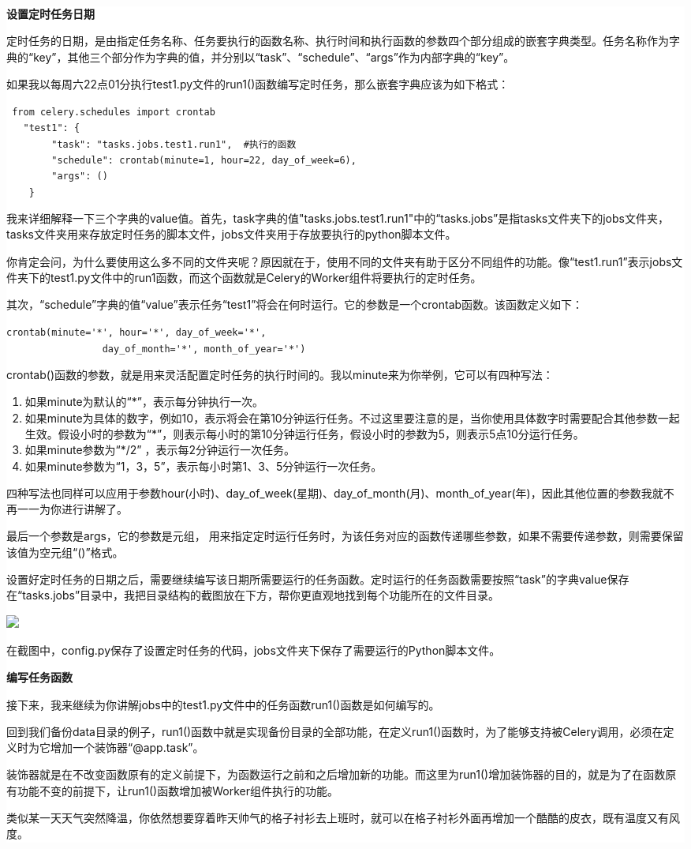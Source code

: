 **设置定时任务日期**

定时任务的日期，是由指定任务名称、任务要执行的函数名称、执行时间和执行函数的参数四个部分组成的嵌套字典类型。任务名称作为字典的“key”，其他三个部分作为字典的值，并分别以“task”、“schedule”、“args”作为内部字典的“key”。

如果我以每周六22点01分执行test1.py文件的run1()函数编写定时任务，那么嵌套字典应该为如下格式：

```
 from celery.schedules import crontab
   "test1": {
        "task": "tasks.jobs.test1.run1",  #执行的函数
        "schedule": crontab(minute=1, hour=22, day_of_week=6),
        "args": ()
    }
```

我来详细解释一下三个字典的value值。首先，task字典的值"tasks.jobs.test1.run1"中的“tasks.jobs”是指tasks文件夹下的jobs文件夹，tasks文件夹用来存放定时任务的脚本文件，jobs文件夹用于存放要执行的python脚本文件。

你肯定会问，为什么要使用这么多不同的文件夹呢？原因就在于，使用不同的文件夹有助于区分不同组件的功能。像“test1.run1”表示jobs文件夹下的test1.py文件中的run1函数，而这个函数就是Celery的Worker组件将要执行的定时任务。

其次，“schedule”字典的值“value”表示任务“test1”将会在何时运行。它的参数是一个crontab函数。该函数定义如下：

```
crontab(minute='*', hour='*', day_of_week='*',
                 day_of_month='*', month_of_year='*')

```

crontab()函数的参数，就是用来灵活配置定时任务的执行时间的。我以minute来为你举例，它可以有四种写法：

1. 如果minute为默认的“\*”，表示每分钟执行一次。
2. 如果minute为具体的数字，例如10，表示将会在第10分钟运行任务。不过这里要注意的是，当你使用具体数字时需要配合其他参数一起生效。假设小时的参数为“\*”，则表示每小时的第10分钟运行任务，假设小时的参数为5，则表示5点10分运行任务。
3. 如果minute参数为“\*/2” ，表示每2分钟运行一次任务。
4. 如果minute参数为“1，3，5”，表示每小时第1、3、5分钟运行一次任务。

四种写法也同样可以应用于参数hour(小时)、day\_of\_week(星期)、day\_of\_month(月)、month\_of\_year(年)，因此其他位置的参数我就不再一一为你进行讲解了。

最后一个参数是args，它的参数是元组， 用来指定定时运行任务时，为该任务对应的函数传递哪些参数，如果不需要传递参数，则需要保留该值为空元组“()”格式。

设置好定时任务的日期之后，需要继续编写该日期所需要运行的任务函数。定时运行的任务函数需要按照“task”的字典value保存在“tasks.jobs”目录中，我把目录结构的截图放在下方，帮你更直观地找到每个功能所在的文件目录。

![](https://static001.geekbang.org/resource/image/4f/8a/4f1d0de86fb10586548f2456cc13258a.png?wh=284%2A307)

在截图中，config.py保存了设置定时任务的代码，jobs文件夹下保存了需要运行的Python脚本文件。

**编写任务函数**

接下来，我来继续为你讲解jobs中的test1.py文件中的任务函数run1()函数是如何编写的。

回到我们备份data目录的例子，run1()函数中就是实现备份目录的全部功能，在定义run1()函数时，为了能够支持被Celery调用，必须在定义时为它增加一个装饰器“@app.task”。

装饰器就是在不改变函数原有的定义前提下，为函数运行之前和之后增加新的功能。而这里为run1()增加装饰器的目的，就是为了在函数原有功能不变的前提下，让run1()函数增加被Worker组件执行的功能。

类似某一天天气突然降温，你依然想要穿着昨天帅气的格子衬衫去上班时，就可以在格子衬衫外面再增加一个酷酷的皮衣，既有温度又有风度。
